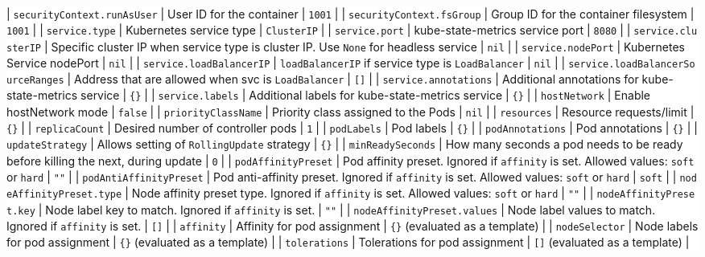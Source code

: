 | `securityContext.runAsUser`                     | User ID for the container                                                                                     | `1001`                                                     |
| `securityContext.fsGroup`                       | Group ID for the container filesystem                                                                         | `1001`                                                     |
| `service.type`                                  | Kubernetes service type                                                                                       | `ClusterIP`                                                |
| `service.port`                                  | kube-state-metrics service port                                                                               | `8080`                                                     |
| `service.clusterIP`                             | Specific cluster IP when service type is cluster IP. Use `None` for headless service                          | `nil`                                                      |
| `service.nodePort`                              | Kubernetes Service nodePort                                                                                   | `nil`                                                      |
| `service.loadBalancerIP`                        | `loadBalancerIP` if service type is `LoadBalancer`                                                            | `nil`                                                      |
| `service.loadBalancerSourceRanges`              | Address that are allowed when svc is `LoadBalancer`                                                           | `[]`                                                       |
| `service.annotations`                           | Additional annotations for kube-state-metrics service                                                         | `{}`                                                       |
| `service.labels`                                | Additional labels for kube-state-metrics service                                                              | `{}`                                                       |
| `hostNetwork`                                   | Enable hostNetwork mode                                                                                       | `false`                                                    |
| `priorityClassName`                             | Priority class assigned to the Pods                                                                           | `nil`                                                      |
| `resources`                                     | Resource requests/limit                                                                                       | `{}`                                                       |
| `replicaCount`                                  | Desired number of controller pods                                                                             | `1`                                                        |
| `podLabels`                                     | Pod labels                                                                                                    | `{}`                                                       |
| `podAnnotations`                                | Pod annotations                                                                                               | `{}`                                                       |
| `updateStrategy`                                | Allows setting of `RollingUpdate` strategy                                                                    | `{}`                                                       |
| `minReadySeconds`                               | How many seconds a pod needs to be ready before killing the next, during update                               | `0`                                                        |
| `podAffinityPreset`                             | Pod affinity preset. Ignored if `affinity` is set. Allowed values: `soft` or `hard`                           | `""`                                                       |
| `podAntiAffinityPreset`                         | Pod anti-affinity preset. Ignored if `affinity` is set. Allowed values: `soft` or `hard`                      | `soft`                                                     |
| `nodeAffinityPreset.type`                       | Node affinity preset type. Ignored if `affinity` is set. Allowed values: `soft` or `hard`                     | `""`                                                       |
| `nodeAffinityPreset.key`                        | Node label key to match. Ignored if `affinity` is set.                                                        | `""`                                                       |
| `nodeAffinityPreset.values`                     | Node label values to match. Ignored if `affinity` is set.                                                     | `[]`                                                       |
| `affinity`                                      | Affinity for pod assignment                                                                                   | `{}` (evaluated as a template)                             |
| `nodeSelector`                                  | Node labels for pod assignment                                                                                | `{}` (evaluated as a template)                             |
| `tolerations`                                   | Tolerations for pod assignment                                                                                | `[]` (evaluated as a template)                             |